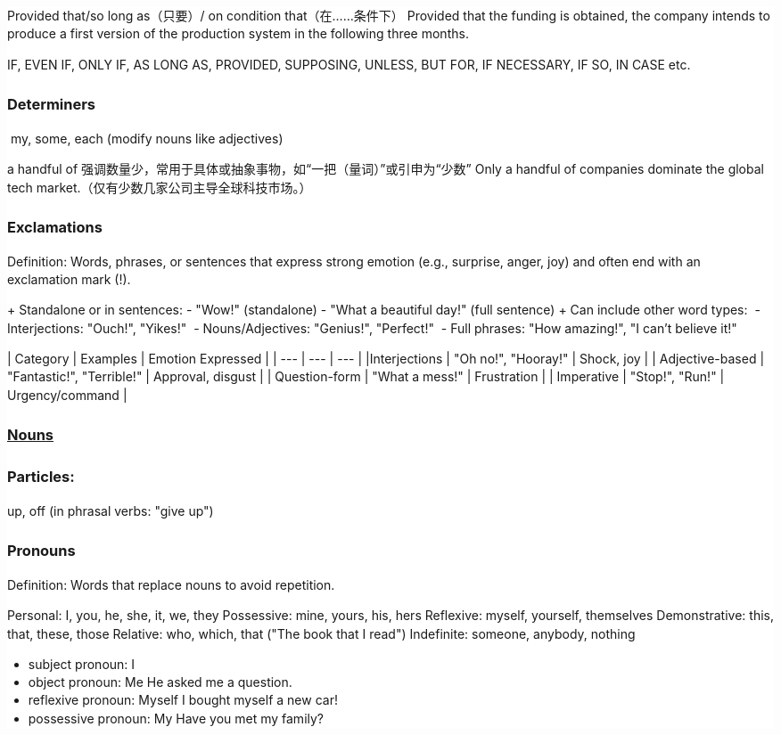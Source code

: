 Provided that/so long as（只要）/ on condition that（在……条件下）
	Provided that the funding is obtained, the company intends to produce a first version of the production system in the following three months.

IF, EVEN IF, ONLY IF, AS LONG AS, PROVIDED, SUPPOSING, UNLESS, BUT FOR, IF NECESSARY, IF SO, IN CASE etc.

### ​​Determiners

​​ my, some, each (modify nouns like adjectives)

a handful of 强调数量少，常用于具体或抽象事物，如“一把（量词）”或引申为“少数”
	Only ‌a handful of‌ companies dominate the global tech market.（仅有‌少数‌几家公司主导全球科技市场。）

### Exclamations
Definition:​​ Words, phrases, or sentences that express strong emotion (e.g., surprise, anger, joy) and often end with an exclamation mark (!).

​+ ​Standalone or in sentences:​​
	- "Wow!" (standalone)
	- "What a beautiful day!" (full sentence)
​+ ​Can include other word types:​​
​	- ​Interjections:​​ "Ouch!", "Yikes!"
​​	 - Nouns/Adjectives:​​ "Genius!", "Perfect!"
​​	 - Full phrases:​​ "How amazing!", "I can’t believe it!"

​| ​Category​ |	​​Examples | ​​Emotion Expressed​​ |
| --- | --- | --- |
​​| ​Interjections​ ​| "Oh no!", "Hooray!" ​| Shock, joy ​|
​​| ​Adjective-based​ ​| "Fantastic!", "Terrible!" ​| Approval, disgust ​|
​| ​​Question-form​ ​| "What a mess!" ​| Frustration ​|
​​| ​Imperative​ ​| "Stop!", "Run!" ​| Urgency/command ​|



### [Nouns](/biography/edu/adult/Dictionary_WordType_Noun.md)


### ​​Particles:​

up, off (in phrasal verbs: "give ​​up​​")

### Pronouns
​​Definition:​​ Words that replace nouns to avoid repetition.

Personal: I, you, he, she, it, we, they
Possessive: mine, yours, his, hers
Reflexive: myself, yourself, themselves
Demonstrative: this, that, these, those
Relative: who, which, that ("The book ​​that​​ I read")
Indefinite: someone, anybody, nothing

+ subject pronoun: I
+ object pronoun: Me
  He asked me a question.
+ reflexive pronoun: Myself
  I bought myself a new car!
+ possessive pronoun: My 
  Have you met my family?
